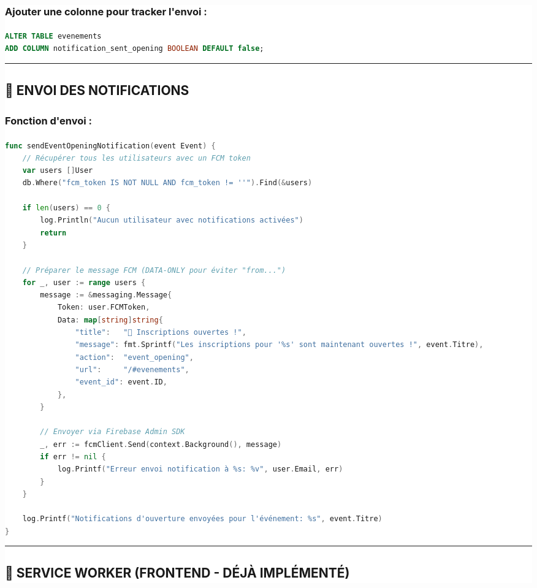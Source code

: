 ### **Ajouter une colonne pour tracker l'envoi** :

```sql
ALTER TABLE evenements 
ADD COLUMN notification_sent_opening BOOLEAN DEFAULT false;
```

---

## 📨 ENVOI DES NOTIFICATIONS

### **Fonction d'envoi** :

```go
func sendEventOpeningNotification(event Event) {
    // Récupérer tous les utilisateurs avec un FCM token
    var users []User
    db.Where("fcm_token IS NOT NULL AND fcm_token != ''").Find(&users)
    
    if len(users) == 0 {
        log.Println("Aucun utilisateur avec notifications activées")
        return
    }
    
    // Préparer le message FCM (DATA-ONLY pour éviter "from...")
    for _, user := range users {
        message := &messaging.Message{
            Token: user.FCMToken,
            Data: map[string]string{
                "title":   "🎉 Inscriptions ouvertes !",
                "message": fmt.Sprintf("Les inscriptions pour '%s' sont maintenant ouvertes !", event.Titre),
                "action":  "event_opening",
                "url":     "/#evenements",
                "event_id": event.ID,
            },
        }
        
        // Envoyer via Firebase Admin SDK
        _, err := fcmClient.Send(context.Background(), message)
        if err != nil {
            log.Printf("Erreur envoi notification à %s: %v", user.Email, err)
        }
    }
    
    log.Printf("Notifications d'ouverture envoyées pour l'événement: %s", event.Titre)
}
```

---

## 🔧 SERVICE WORKER (FRONTEND - DÉJÀ IMPLÉMENTÉ)

